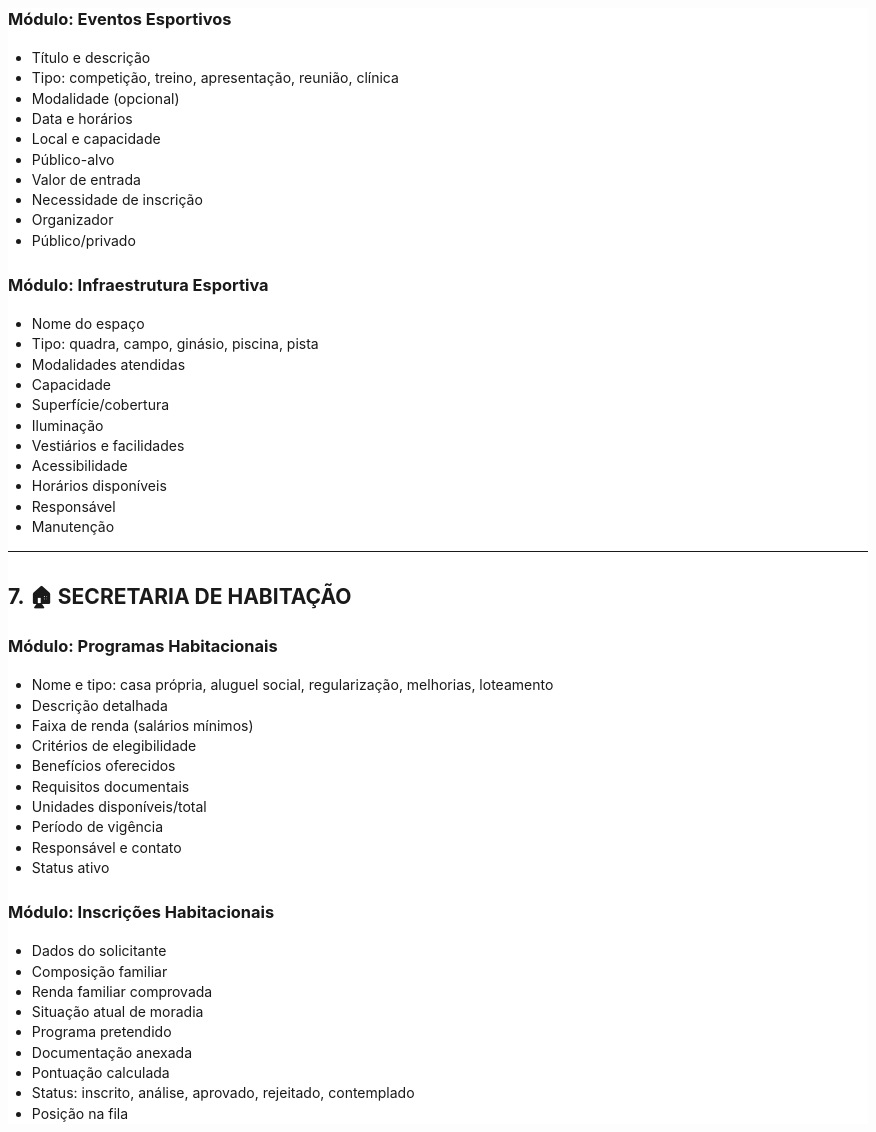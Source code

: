 ### Módulo: Eventos Esportivos
- Título e descrição
- Tipo: competição, treino, apresentação, reunião, clínica
- Modalidade (opcional)
- Data e horários
- Local e capacidade
- Público-alvo
- Valor de entrada
- Necessidade de inscrição
- Organizador
- Público/privado

### Módulo: Infraestrutura Esportiva
- Nome do espaço
- Tipo: quadra, campo, ginásio, piscina, pista
- Modalidades atendidas
- Capacidade
- Superfície/cobertura
- Iluminação
- Vestiários e facilidades
- Acessibilidade
- Horários disponíveis
- Responsável
- Manutenção

---

## 7. 🏠 SECRETARIA DE HABITAÇÃO

### Módulo: Programas Habitacionais
- Nome e tipo: casa própria, aluguel social, regularização, melhorias, loteamento
- Descrição detalhada
- Faixa de renda (salários mínimos)
- Critérios de elegibilidade
- Benefícios oferecidos
- Requisitos documentais
- Unidades disponíveis/total
- Período de vigência
- Responsável e contato
- Status ativo

### Módulo: Inscrições Habitacionais
- Dados do solicitante
- Composição familiar
- Renda familiar comprovada
- Situação atual de moradia
- Programa pretendido
- Documentação anexada
- Pontuação calculada
- Status: inscrito, análise, aprovado, rejeitado, contemplado
- Posição na fila
